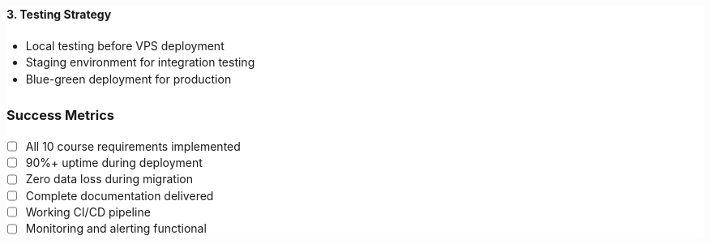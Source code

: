 #### 3. Testing Strategy
- Local testing before VPS deployment
- Staging environment for integration testing
- Blue-green deployment for production

### Success Metrics
- [ ] All 10 course requirements implemented
- [ ] 90%+ uptime during deployment
- [ ] Zero data loss during migration
- [ ] Complete documentation delivered
- [ ] Working CI/CD pipeline
- [ ] Monitoring and alerting functional